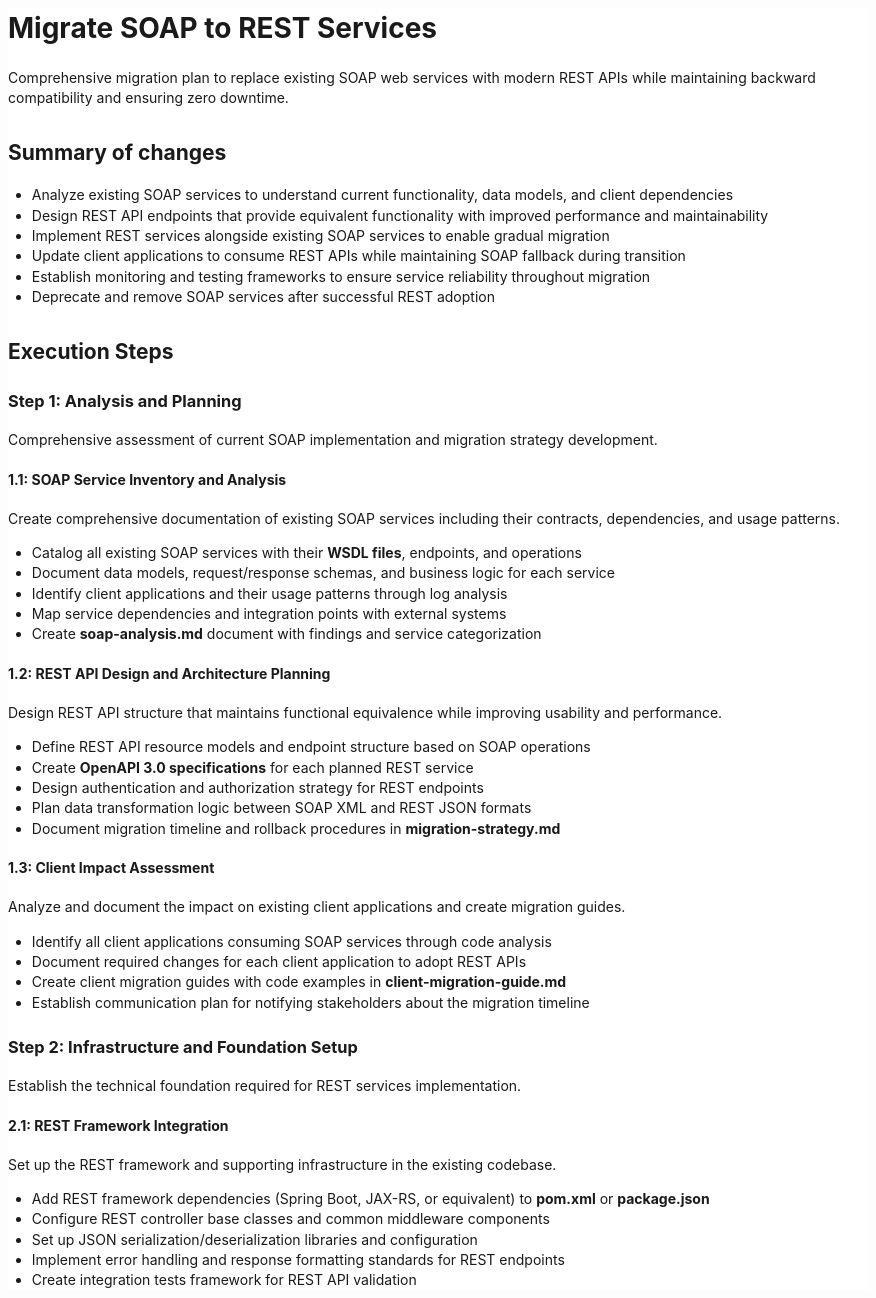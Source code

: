 # Migrate SOAP to REST Services
Comprehensive migration plan to replace existing SOAP web services with modern REST APIs while maintaining backward compatibility and ensuring zero downtime.

## Summary of changes
- Analyze existing SOAP services to understand current functionality, data models, and client dependencies
- Design REST API endpoints that provide equivalent functionality with improved performance and maintainability
- Implement REST services alongside existing SOAP services to enable gradual migration
- Update client applications to consume REST APIs while maintaining SOAP fallback during transition
- Establish monitoring and testing frameworks to ensure service reliability throughout migration
- Deprecate and remove SOAP services after successful REST adoption

## Execution Steps

### Step 1: Analysis and Planning
Comprehensive assessment of current SOAP implementation and migration strategy development.

#### 1.1: SOAP Service Inventory and Analysis
Create comprehensive documentation of existing SOAP services including their contracts, dependencies, and usage patterns.
- Catalog all existing SOAP services with their **WSDL files**, endpoints, and operations
- Document data models, request/response schemas, and business logic for each service
- Identify client applications and their usage patterns through log analysis
- Map service dependencies and integration points with external systems
- Create **soap-analysis.md** document with findings and service categorization

#### 1.2: REST API Design and Architecture Planning
Design REST API structure that maintains functional equivalence while improving usability and performance.
- Define REST API resource models and endpoint structure based on SOAP operations
- Create **OpenAPI 3.0 specifications** for each planned REST service
- Design authentication and authorization strategy for REST endpoints
- Plan data transformation logic between SOAP XML and REST JSON formats
- Document migration timeline and rollback procedures in **migration-strategy.md**

#### 1.3: Client Impact Assessment
Analyze and document the impact on existing client applications and create migration guides.
- Identify all client applications consuming SOAP services through code analysis
- Document required changes for each client application to adopt REST APIs
- Create client migration guides with code examples in **client-migration-guide.md**
- Establish communication plan for notifying stakeholders about the migration timeline

### Step 2: Infrastructure and Foundation Setup
Establish the technical foundation required for REST services implementation.

#### 2.1: REST Framework Integration
Set up the REST framework and supporting infrastructure in the existing codebase.
- Add REST framework dependencies (Spring Boot, JAX-RS, or equivalent) to **pom.xml** or **package.json**
- Configure REST controller base classes and common middleware components
- Set up JSON serialization/deserialization libraries and configuration
- Implement error handling and response formatting standards for REST endpoints
- Create integration tests framework for REST API validation
